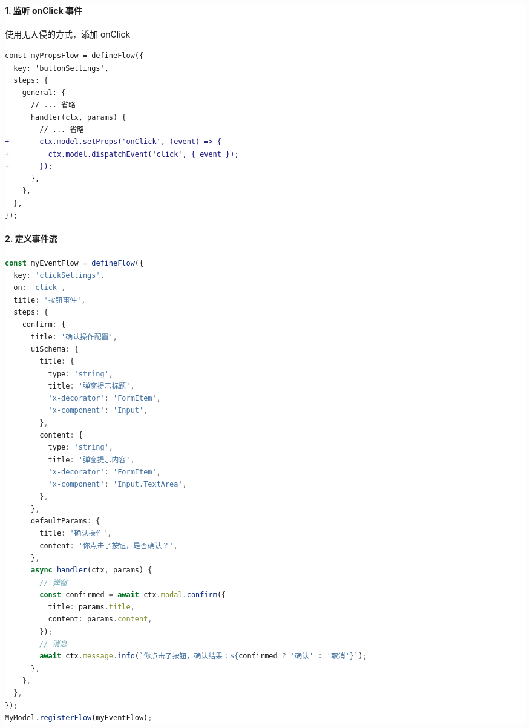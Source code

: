 #### 1. 监听 onClick 事件

使用无入侵的方式，添加 onClick

```diff
const myPropsFlow = defineFlow({
  key: 'buttonSettings',
  steps: {
    general: {
      // ... 省略
      handler(ctx, params) {
        // ... 省略
+       ctx.model.setProps('onClick', (event) => {
+         ctx.model.dispatchEvent('click', { event });
+       });
      },
    },
  },
});
```

#### 2. 定义事件流

```ts
const myEventFlow = defineFlow({
  key: 'clickSettings',
  on: 'click',
  title: '按钮事件',
  steps: {
    confirm: {
      title: '确认操作配置',
      uiSchema: {
        title: {
          type: 'string',
          title: '弹窗提示标题',
          'x-decorator': 'FormItem',
          'x-component': 'Input',
        },
        content: {
          type: 'string',
          title: '弹窗提示内容',
          'x-decorator': 'FormItem',
          'x-component': 'Input.TextArea',
        },
      },
      defaultParams: {
        title: '确认操作',
        content: '你点击了按钮，是否确认？',
      },
      async handler(ctx, params) {
        // 弹窗
        const confirmed = await ctx.modal.confirm({
          title: params.title,
          content: params.content,
        });
        // 消息
        await ctx.message.info(`你点击了按钮，确认结果：${confirmed ? '确认' : '取消'}`);
      },
    },
  },
});
MyModel.registerFlow(myEventFlow);
```
